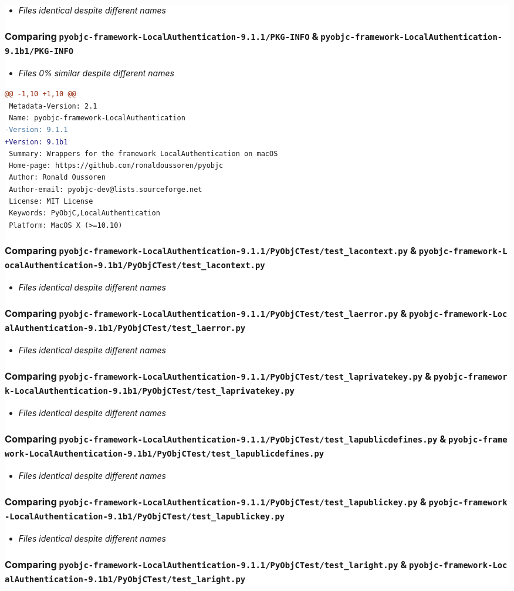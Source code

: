  * *Files identical despite different names*

### Comparing `pyobjc-framework-LocalAuthentication-9.1.1/PKG-INFO` & `pyobjc-framework-LocalAuthentication-9.1b1/PKG-INFO`

 * *Files 0% similar despite different names*

```diff
@@ -1,10 +1,10 @@
 Metadata-Version: 2.1
 Name: pyobjc-framework-LocalAuthentication
-Version: 9.1.1
+Version: 9.1b1
 Summary: Wrappers for the framework LocalAuthentication on macOS
 Home-page: https://github.com/ronaldoussoren/pyobjc
 Author: Ronald Oussoren
 Author-email: pyobjc-dev@lists.sourceforge.net
 License: MIT License
 Keywords: PyObjC,LocalAuthentication
 Platform: MacOS X (>=10.10)
```

### Comparing `pyobjc-framework-LocalAuthentication-9.1.1/PyObjCTest/test_lacontext.py` & `pyobjc-framework-LocalAuthentication-9.1b1/PyObjCTest/test_lacontext.py`

 * *Files identical despite different names*

### Comparing `pyobjc-framework-LocalAuthentication-9.1.1/PyObjCTest/test_laerror.py` & `pyobjc-framework-LocalAuthentication-9.1b1/PyObjCTest/test_laerror.py`

 * *Files identical despite different names*

### Comparing `pyobjc-framework-LocalAuthentication-9.1.1/PyObjCTest/test_laprivatekey.py` & `pyobjc-framework-LocalAuthentication-9.1b1/PyObjCTest/test_laprivatekey.py`

 * *Files identical despite different names*

### Comparing `pyobjc-framework-LocalAuthentication-9.1.1/PyObjCTest/test_lapublicdefines.py` & `pyobjc-framework-LocalAuthentication-9.1b1/PyObjCTest/test_lapublicdefines.py`

 * *Files identical despite different names*

### Comparing `pyobjc-framework-LocalAuthentication-9.1.1/PyObjCTest/test_lapublickey.py` & `pyobjc-framework-LocalAuthentication-9.1b1/PyObjCTest/test_lapublickey.py`

 * *Files identical despite different names*

### Comparing `pyobjc-framework-LocalAuthentication-9.1.1/PyObjCTest/test_laright.py` & `pyobjc-framework-LocalAuthentication-9.1b1/PyObjCTest/test_laright.py`
